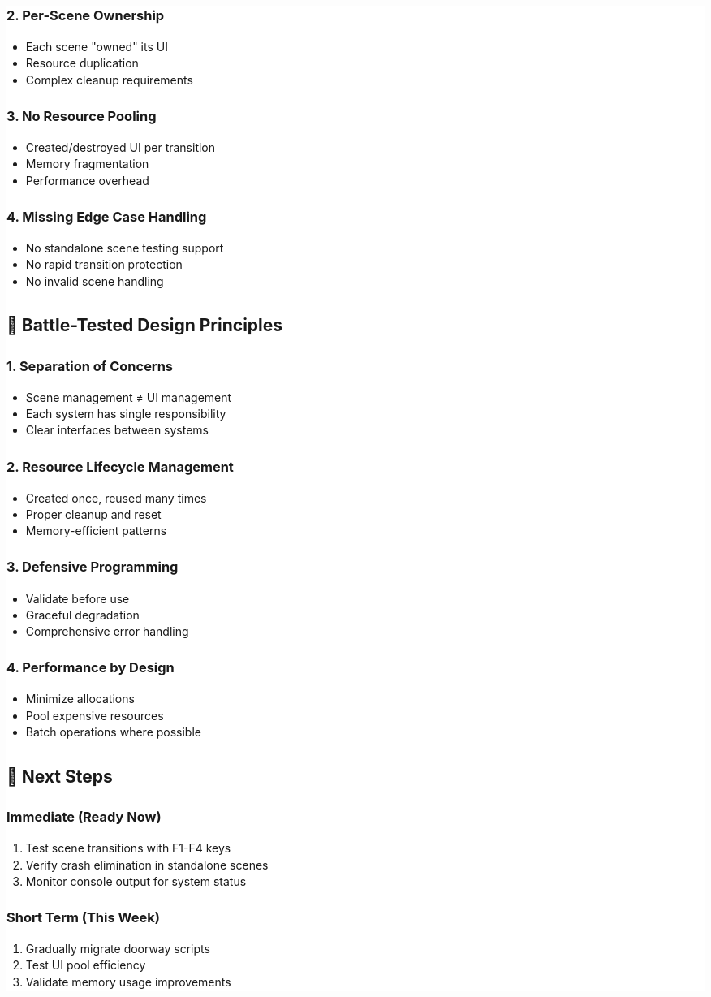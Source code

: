 ### 2. Per-Scene Ownership
- Each scene "owned" its UI
- Resource duplication
- Complex cleanup requirements

### 3. No Resource Pooling
- Created/destroyed UI per transition
- Memory fragmentation
- Performance overhead

### 4. Missing Edge Case Handling
- No standalone scene testing support
- No rapid transition protection
- No invalid scene handling

## 🎯 Battle-Tested Design Principles

### 1. Separation of Concerns
- Scene management ≠ UI management
- Each system has single responsibility
- Clear interfaces between systems

### 2. Resource Lifecycle Management
- Created once, reused many times
- Proper cleanup and reset
- Memory-efficient patterns

### 3. Defensive Programming
- Validate before use
- Graceful degradation
- Comprehensive error handling

### 4. Performance by Design
- Minimize allocations
- Pool expensive resources
- Batch operations where possible

## 🚀 Next Steps

### Immediate (Ready Now)
1. Test scene transitions with F1-F4 keys
2. Verify crash elimination in standalone scenes
3. Monitor console output for system status

### Short Term (This Week)
1. Gradually migrate doorway scripts
2. Test UI pool efficiency
3. Validate memory usage improvements
